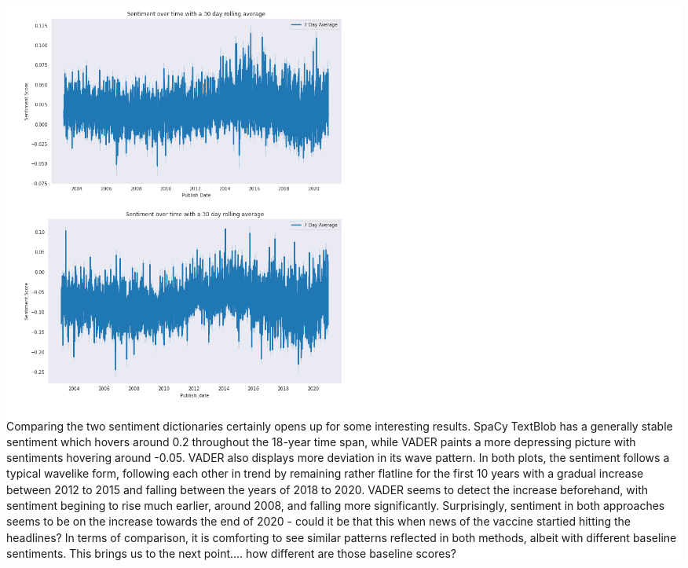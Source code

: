  <img src="https://github.com/Orlz/Sentiment_Analysis/blob/main/Output/TextBlob_monthly_sentiment.png" alt="alt text" width="450" height="250">  <img src="https://github.com/Orlz/Sentiment_Analysis/blob/main/Output/VADAR_monthly_sentiment.png" alt="alt text" width="450" height="250"> 

Comparing the two sentiment dictionaries certainly opens up for some interesting results. SpaCy TextBlob has a generally stable sentiment which hovers around 0.2 throughout the 18-year time span, while VADER paints a more depressing picture with sentiments hovering around -0.05. VADER also displays more deviation in its wave pattern. In both plots, the sentiment follows a typical wavelike form, following each other in trend by remaining rather flatline for the first 10 years with a gradual increase between 2012 to 2015 and falling between the years of 2018 to 2020. VADER seems to detect the increase beforehand, with sentiment begining to rise much earlier, around 2008, and falling more significantly. Surprisingly, sentiment in both approaches seems to be on the increase towards the end of 2020 - could it be that this when news of the vaccine startied hitting the headlines? In terms of comparison, it is comforting to see similar patterns reflected in both methods, albeit with different baseline sentiments. This brings us to the next point.... how different are those baseline scores? 
